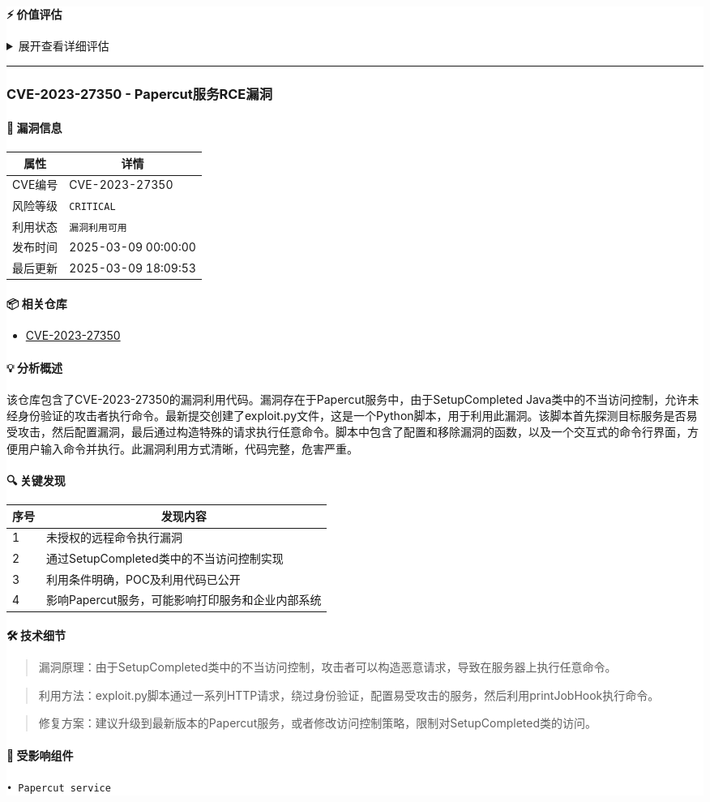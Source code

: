 #### ⚡ 价值评估

<details><summary>展开查看详细评估</summary></details>

---

### CVE-2023-27350 - Papercut服务RCE漏洞

#### 📌 漏洞信息

| 属性 | 详情 |
|------|------|
| CVE编号 | CVE-2023-27350 |
| 风险等级 | `CRITICAL` |
| 利用状态 | `漏洞利用可用` |
| 发布时间 | 2025-03-09 00:00:00 |
| 最后更新 | 2025-03-09 18:09:53 |

#### 📦 相关仓库

- [CVE-2023-27350](https://github.com/monke443/CVE-2023-27350)

#### 💡 分析概述

该仓库包含了CVE-2023-27350的漏洞利用代码。漏洞存在于Papercut服务中，由于SetupCompleted Java类中的不当访问控制，允许未经身份验证的攻击者执行命令。最新提交创建了exploit.py文件，这是一个Python脚本，用于利用此漏洞。该脚本首先探测目标服务是否易受攻击，然后配置漏洞，最后通过构造特殊的请求执行任意命令。脚本中包含了配置和移除漏洞的函数，以及一个交互式的命令行界面，方便用户输入命令并执行。此漏洞利用方式清晰，代码完整，危害严重。

#### 🔍 关键发现

| 序号 | 发现内容 |
|------|----------|
| 1 | 未授权的远程命令执行漏洞 |
| 2 | 通过SetupCompleted类中的不当访问控制实现 |
| 3 | 利用条件明确，POC及利用代码已公开 |
| 4 | 影响Papercut服务，可能影响打印服务和企业内部系统 |

#### 🛠️ 技术细节

> 漏洞原理：由于SetupCompleted类中的不当访问控制，攻击者可以构造恶意请求，导致在服务器上执行任意命令。

> 利用方法：exploit.py脚本通过一系列HTTP请求，绕过身份验证，配置易受攻击的服务，然后利用printJobHook执行命令。

> 修复方案：建议升级到最新版本的Papercut服务，或者修改访问控制策略，限制对SetupCompleted类的访问。


#### 🎯 受影响组件

```
• Papercut service
```
